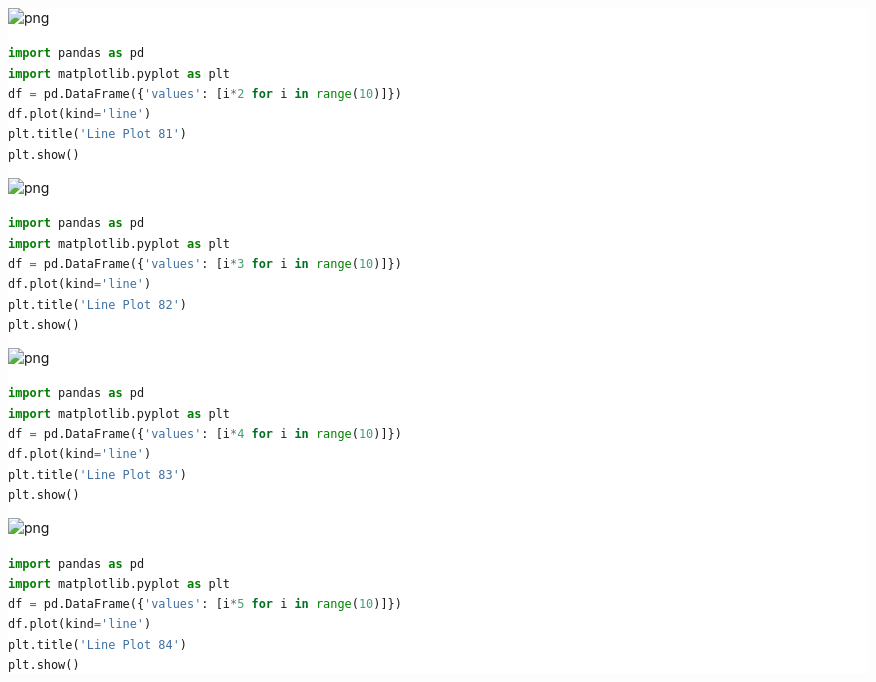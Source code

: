 
    
![png](/pynotes/images/exploratory_data_analysis_79_0.png)
    



```python
import pandas as pd
import matplotlib.pyplot as plt
df = pd.DataFrame({'values': [i*2 for i in range(10)]})
df.plot(kind='line')
plt.title('Line Plot 81')
plt.show()
```


    
![png](/pynotes/images/exploratory_data_analysis_80_0.png)
    



```python
import pandas as pd
import matplotlib.pyplot as plt
df = pd.DataFrame({'values': [i*3 for i in range(10)]})
df.plot(kind='line')
plt.title('Line Plot 82')
plt.show()
```


    
![png](/pynotes/images/exploratory_data_analysis_81_0.png)
    



```python
import pandas as pd
import matplotlib.pyplot as plt
df = pd.DataFrame({'values': [i*4 for i in range(10)]})
df.plot(kind='line')
plt.title('Line Plot 83')
plt.show()
```


    
![png](/pynotes/images/exploratory_data_analysis_82_0.png)
    



```python
import pandas as pd
import matplotlib.pyplot as plt
df = pd.DataFrame({'values': [i*5 for i in range(10)]})
df.plot(kind='line')
plt.title('Line Plot 84')
plt.show()
```
